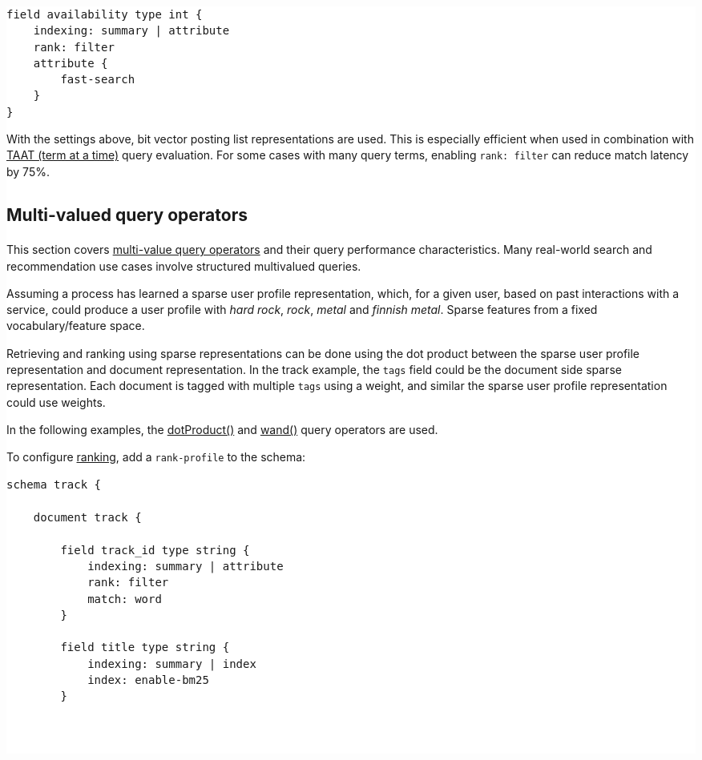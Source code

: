 <pre>
field availability type int {
    indexing: summary | attribute
    rank: filter
    attribute {
        fast-search
    }
}
</pre>

With the settings above, bit vector posting list representations are used. This is especially efficient
when used in combination with [TAAT (term at a time)](feature-tuning.html#hybrid-taat-daat) 
query evaluation. For some cases with many query terms, enabling `rank: filter` can reduce match latency
by 75%. 

## Multi-valued query operators

This section covers [multi-value query operators](../multivalue-query-operators.html) 
and their query performance characteristics. Many real-world search and recommendation use cases 
involve structured multivalued queries.

Assuming a process has learned a sparse user profile representation, which, for a given user, based
on past interactions with a service, could produce a user profile with 
*hard rock*, *rock*, *metal* and *finnish metal*. Sparse features from a fixed vocabulary/feature space.

Retrieving and ranking using sparse representations can be done using
the dot product between the sparse user profile representation and document representation. In the
track example, the `tags` field could be the document side sparse representation. Each document
is tagged with multiple `tags` using a weight, and similar the sparse user profile
representation could use weights.

In the following examples, the [dotProduct()](../reference/query-language-reference.html#dotproduct) and
[wand()](../reference/query-language-reference.html#wand) query operators are used.

To configure [ranking](../ranking.html), add a `rank-profile` to the schema:

<pre data-test="file" data-path="app/schemas/track.sd">
schema track {

    document track {

        field track_id type string {
            indexing: summary | attribute
            rank: filter
            match: word
        }

        field title type string {
            indexing: summary | index
            index: enable-bm25
        }

